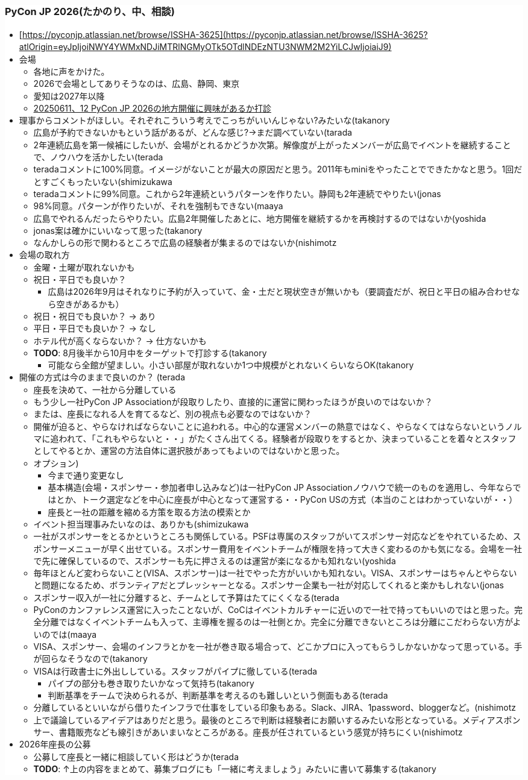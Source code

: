 ### PyCon JP 2026(たかのり、中、相談)

* [https://pyconjp.atlassian.net/browse/ISSHA-3625](https://pyconjp.atlassian.net/browse/ISSHA-3625?atlOrigin=eyJpIjoiNWY4YWMxNDJiMTRlNGMyOTk5OTdlNDEzNTU3NWM2M2YiLCJwIjoiaiJ9)
* 会場
  * 各地に声をかけた。
  * 2026で会場としてありそうなのは、広島、静岡、東京
  * 愛知は2027年以降
  * [20250611、12 PyCon JP 2026の地方開催に興味があるか打診](https://docs.google.com/document/d/1_RHLO7vSrHAUV09tn-u2rOZNfk004nCMReLe0b2B2q8/edit?tab=t.0#heading=h.phyesbj3e6re)
* 理事からコメントがほしい。それぞれこういう考えでこっちがいいんじゃない?みたいな(takanory
  * 広島が予約できないかもという話があるが、どんな感じ?→まだ調べていない(tarada
  * 2年連続広島を第一候補にしたいが、会場がとれるかどうか次第。解像度が上がったメンバーが広島でイベントを継続することで、ノウハウを活かしたい(terada
  * teradaコメントに100%同意。イメージがないことが最大の原因だと思う。2011年もminiをやったことでできたかなと思う。1回だとすごくもったいない(shimizukawa
  * teradaコメントに99%同意。これから2年連続というパターンを作りたい。静岡も2年連続でやりたい(jonas
  * 98%同意。パターンが作りたいが、それを強制もできない(maaya
  * 広島でやれるんだったらやりたい。広島2年開催したあとに、地方開催を継続するかを再検討するのではないか(yoshida
  * jonas案は確かにいいなって思った(takanory
  * なんかしらの形で関わるところで広島の経験者が集まるのではないか(nishimotz
* 会場の取れ方
  * 金曜・土曜が取れないかも
  * 祝日・平日でも良いか？
    * 広島は2026年9月はそれなりに予約が入っていて、金・土だと現状空きが無いかも（要調査だが、祝日と平日の組み合わせなら空きがあるかも）
  * 祝日・祝日でも良いか？ → あり
  * 平日・平日でも良いか？ → なし
  * ホテル代が高くならないか？ → 仕方ないかも
  * **TODO**: 8月後半から10月中をターゲットで打診する(takanory
    * 可能なら全館が望ましい。小さい部屋が取れないか1つ中規模がとれないくらいならOK(takanory
* 開催の方式は今のままで良いのか？ (terada
  * 座長を決めて、一社から分離している
  * もう少し一社PyCon JP Associationが段取りしたり、直接的に運営に関わったほうが良いのではないか？
  * または、座長になれる人を育てるなど、別の視点も必要なのではないか？
  * 開催が迫ると、やらなければならないことに追われる。中心的な運営メンバーの熱意ではなく、やらなくてはならないというノルマに追われて、「これもやらないと・・」がたくさん出てくる。経験者が段取りをするとか、決まっていることを着々とスタッフとしてやるとか、運営の方法自体に選択肢があってもよいのではないかと思った。
  * オプション)
    * 今まで通り変更なし
    * 基本構造(会場・スポンサー・参加者申し込みなど)は一社PyCon JP Associationノウハウで統一のものを適用し、今年ならではとか、トーク選定などを中心に座長が中心となって運営する・・PyCon USの方式（本当のことはわかっていないが・・）
    * 座長と一社の距離を縮める方策を取る方法の模索とか
  * イベント担当理事みたいなのは、ありかも(shimizukawa
  * 一社がスポンサーをとるかというところも関係している。PSFは専属のスタッフがいてスポンサー対応などをやれているため、スポンサーメニューが早く出せている。スポンサー費用をイベントチームが権限を持って大きく変わるのかも気になる。会場を一社で先に確保しているので、スポンサーも先に押さえるのは運営が楽になるかも知れない(yoshida
  * 毎年ほとんど変わらないこと(VISA、スポンサー)は一社でやった方がいいかも知れない。VISA、スポンサーはちゃんとやらないと問題になるため、ボランティアだとプレッシャーとなる。スポンサー企業も一社が対応してくれると楽かもしれない(jonas
  * スポンサー収入が一社に分離すると、チームとして予算はたてにくくなる(terada
  * PyConのカンファレンス運営に入ったことないが、CoCはイベントカルチャーに近いので一社で持ってもいいのではと思った。完全分離ではなくイベントチームも入って、主導権を握るのは一社側とか。完全に分離できないところは分離にこだわらない方がよいのでは(maaya
  * VISA、スポンサー、会場のインフラとかを一社が巻き取る場合って、どこかプロに入ってもらうしかないかなって思っている。手が回らなそうなので(takanory
  * VISAは行政書士に外出ししている。スタッフがパイプに徹している(terada
    * パイプの部分も巻き取りたいかなって気持ち(takanory
    * 判断基準をチームで決められるが、判断基準を考えるのも難しいという側面もある(terada
  * 分離しているといいながら借りたインフラで仕事をしている印象もある。Slack、JIRA、1password、bloggerなど。(nishimotz
  * 上で議論しているアイデアはありだと思う。最後のところで判断は経験者にお願いするみたいな形となっている。メディアスポンサー、書籍販売なども線引きがあいまいなところがある。座長が任されているという感覚が持ちにくい(nishimotz
* 2026年座長の公募
  * 公募して座長と一緒に相談していく形はどうか(terada
  * **TODO**: ↑上の内容をまとめて、募集ブログにも「一緒に考えましょう」みたいに書いて募集する(takanory
